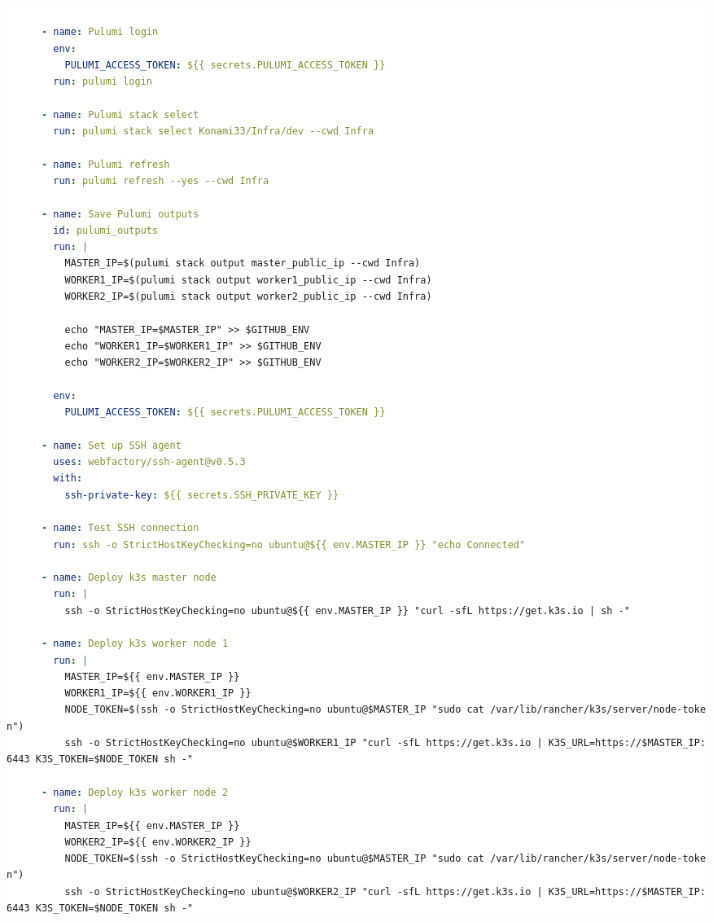 ```yaml

      - name: Pulumi login
        env:
          PULUMI_ACCESS_TOKEN: ${{ secrets.PULUMI_ACCESS_TOKEN }}
        run: pulumi login

      - name: Pulumi stack select
        run: pulumi stack select Konami33/Infra/dev --cwd Infra

      - name: Pulumi refresh
        run: pulumi refresh --yes --cwd Infra
      
      - name: Save Pulumi outputs
        id: pulumi_outputs
        run: |
          MASTER_IP=$(pulumi stack output master_public_ip --cwd Infra)
          WORKER1_IP=$(pulumi stack output worker1_public_ip --cwd Infra)
          WORKER2_IP=$(pulumi stack output worker2_public_ip --cwd Infra)

          echo "MASTER_IP=$MASTER_IP" >> $GITHUB_ENV
          echo "WORKER1_IP=$WORKER1_IP" >> $GITHUB_ENV
          echo "WORKER2_IP=$WORKER2_IP" >> $GITHUB_ENV

        env:
          PULUMI_ACCESS_TOKEN: ${{ secrets.PULUMI_ACCESS_TOKEN }}

      - name: Set up SSH agent
        uses: webfactory/ssh-agent@v0.5.3
        with:
          ssh-private-key: ${{ secrets.SSH_PRIVATE_KEY }}

      - name: Test SSH connection
        run: ssh -o StrictHostKeyChecking=no ubuntu@${{ env.MASTER_IP }} "echo Connected"

      - name: Deploy k3s master node
        run: |
          ssh -o StrictHostKeyChecking=no ubuntu@${{ env.MASTER_IP }} "curl -sfL https://get.k3s.io | sh -"

      - name: Deploy k3s worker node 1
        run: |
          MASTER_IP=${{ env.MASTER_IP }}
          WORKER1_IP=${{ env.WORKER1_IP }}
          NODE_TOKEN=$(ssh -o StrictHostKeyChecking=no ubuntu@$MASTER_IP "sudo cat /var/lib/rancher/k3s/server/node-token")
          ssh -o StrictHostKeyChecking=no ubuntu@$WORKER1_IP "curl -sfL https://get.k3s.io | K3S_URL=https://$MASTER_IP:6443 K3S_TOKEN=$NODE_TOKEN sh -"

      - name: Deploy k3s worker node 2
        run: |
          MASTER_IP=${{ env.MASTER_IP }}
          WORKER2_IP=${{ env.WORKER2_IP }}
          NODE_TOKEN=$(ssh -o StrictHostKeyChecking=no ubuntu@$MASTER_IP "sudo cat /var/lib/rancher/k3s/server/node-token")
          ssh -o StrictHostKeyChecking=no ubuntu@$WORKER2_IP "curl -sfL https://get.k3s.io | K3S_URL=https://$MASTER_IP:6443 K3S_TOKEN=$NODE_TOKEN sh -"     
```
